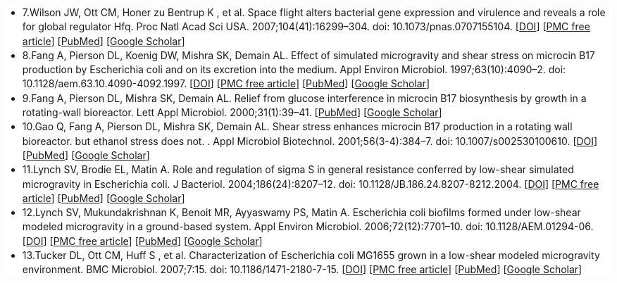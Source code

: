 *   7.Wilson JW, Ott CM, Honer zu Bentrup K , et al. Space flight alters bacterial gene expression and virulence and reveals a role for global regulator Hfq. Proc Natl Acad Sci USA. 2007;104(41):16299–304. doi: 10.1073/pnas.0707155104. \[[DOI](https://doi.org/10.1073/pnas.0707155104)\] \[[PMC free article](https://www.ncbi.nlm.nih.gov/articles/PMC2042201/)\] \[[PubMed](https://pubmed.ncbi.nlm.nih.gov/17901201/)\] \[[Google Scholar](https://scholar.google.com/scholar_lookup?journal=Proc%20Natl%20Acad%20Sci%20USA&title=Space%20flight%20alters%20bacterial%20gene%20expression%20and%20virulence%20and%20reveals%20a%20role%20for%20global%20regulator%20Hfq.&author=JW%20Wilson&author=CM%20Ott&author=K%20Honer%20zu%20Bentrup&volume=104&issue=41&publication_year=2007&pages=16299-304&pmid=17901201&doi=10.1073/pnas.0707155104&)\]
*   8.Fang A, Pierson DL, Koenig DW, Mishra SK, Demain AL. Effect of simulated microgravity and shear stress on microcin B17 production by Escherichia coli and on its excretion into the medium. Appl Environ Microbiol. 1997;63(10):4090–2. doi: 10.1128/aem.63.10.4090-4092.1997. \[[DOI](https://doi.org/10.1128/aem.63.10.4090-4092.1997)\] \[[PMC free article](https://www.ncbi.nlm.nih.gov/articles/PMC168721/)\] \[[PubMed](https://pubmed.ncbi.nlm.nih.gov/9327574/)\] \[[Google Scholar](https://scholar.google.com/scholar_lookup?journal=Appl%20Environ%20Microbiol&title=Effect%20of%20simulated%20microgravity%20and%20shear%20stress%20on%20microcin%20B17%20production%20by%20Escherichia%20coli%20and%20on%20its%20excretion%20into%20the%20medium.&author=A%20Fang&author=DL%20Pierson&author=DW%20Koenig&author=SK%20Mishra&author=AL%20Demain&volume=63&issue=10&publication_year=1997&pages=4090-2&pmid=9327574&doi=10.1128/aem.63.10.4090-4092.1997&)\]
*   9.Fang A, Pierson DL, Mishra SK, Demain AL. Relief from glucose interference in microcin B17 biosynthesis by growth in a rotating-wall bioreactor. Lett Appl Microbiol. 2000;31(1):39–41. \[[PubMed](https://pubmed.ncbi.nlm.nih.gov/10886612/)\] \[[Google Scholar](https://scholar.google.com/scholar_lookup?journal=Lett%20Appl%20Microbiol&title=Relief%20from%20glucose%20interference%20in%20microcin%20B17%20biosynthesis%20by%20growth%20in%20a%20rotating-wall%20bioreactor.&author=A%20Fang&author=DL%20Pierson&author=SK%20Mishra&author=AL%20Demain&volume=31&issue=1&publication_year=2000&pages=39-41&pmid=10886612&)\]
*   10.Gao Q, Fang A, Pierson DL, Mishra SK, Demain AL. Shear stress enhances microcin B17 production in a rotating wall bioreactor. but ethanol stress does not. . Appl Microbiol Biotechnol. 2001;56(3-4):384–7. doi: 10.1007/s002530100610. \[[DOI](https://doi.org/10.1007/s002530100610)\] \[[PubMed](https://pubmed.ncbi.nlm.nih.gov/11549006/)\] \[[Google Scholar](https://scholar.google.com/scholar_lookup?journal=Appl%20Microbiol%20Biotechnol&title=Shear%20stress%20enhances%20microcin%20B17%20production%20in%20a%20rotating%20wall%20bioreactor.%20but%20ethanol%20stress%20does%20not.&author=Q%20Gao&author=A%20Fang&author=DL%20Pierson&author=SK%20Mishra&author=AL%20Demain&volume=56&issue=3-4&publication_year=2001&pages=384-7&pmid=11549006&doi=10.1007/s002530100610&)\]
*   11.Lynch SV, Brodie EL, Matin A. Role and regulation of sigma S in general resistance conferred by low-shear simulated microgravity in Escherichia coli. J Bacteriol. 2004;186(24):8207–12. doi: 10.1128/JB.186.24.8207-8212.2004. \[[DOI](https://doi.org/10.1128/JB.186.24.8207-8212.2004)\] \[[PMC free article](https://www.ncbi.nlm.nih.gov/articles/PMC532419/)\] \[[PubMed](https://pubmed.ncbi.nlm.nih.gov/15576768/)\] \[[Google Scholar](https://scholar.google.com/scholar_lookup?journal=J%20Bacteriol&title=Role%20and%20regulation%20of%20sigma%20S%20in%20general%20resistance%20conferred%20by%20low-shear%20simulated%20microgravity%20in%20Escherichia%20coli.&author=SV%20Lynch&author=EL%20Brodie&author=A%20Matin&volume=186&issue=24&publication_year=2004&pages=8207-12&pmid=15576768&doi=10.1128/JB.186.24.8207-8212.2004&)\]
*   12.Lynch SV, Mukundakrishnan K, Benoit MR, Ayyaswamy PS, Matin A. Escherichia coli biofilms formed under low-shear modeled microgravity in a ground-based system. Appl Environ Microbiol. 2006;72(12):7701–10. doi: 10.1128/AEM.01294-06. \[[DOI](https://doi.org/10.1128/AEM.01294-06)\] \[[PMC free article](https://www.ncbi.nlm.nih.gov/articles/PMC1694224/)\] \[[PubMed](https://pubmed.ncbi.nlm.nih.gov/17028231/)\] \[[Google Scholar](https://scholar.google.com/scholar_lookup?journal=Appl%20Environ%20Microbiol&title=Escherichia%20coli%20biofilms%20formed%20under%20low-shear%20modeled%20microgravity%20in%20a%20ground-based%20system.&author=SV%20Lynch&author=K%20Mukundakrishnan&author=MR%20Benoit&author=PS%20Ayyaswamy&author=A%20Matin&volume=72&issue=12&publication_year=2006&pages=7701-10&pmid=17028231&doi=10.1128/AEM.01294-06&)\]
*   13.Tucker DL, Ott CM, Huff S , et al. Characterization of Escherichia coli MG1655 grown in a low-shear modeled microgravity environment. BMC Microbiol. 2007;7:15. doi: 10.1186/1471-2180-7-15. \[[DOI](https://doi.org/10.1186/1471-2180-7-15)\] \[[PMC free article](https://www.ncbi.nlm.nih.gov/articles/PMC1852313/)\] \[[PubMed](https://pubmed.ncbi.nlm.nih.gov/17343762/)\] \[[Google Scholar](https://scholar.google.com/scholar_lookup?journal=BMC%20Microbiol&title=Characterization%20of%20Escherichia%20coli%20MG1655%20grown%20in%20a%20low-shear%20modeled%20microgravity%20environment.&author=DL%20Tucker&author=CM%20Ott&author=S%20Huff&volume=7&publication_year=2007&pages=15&pmid=17343762&doi=10.1186/1471-2180-7-15&)\]